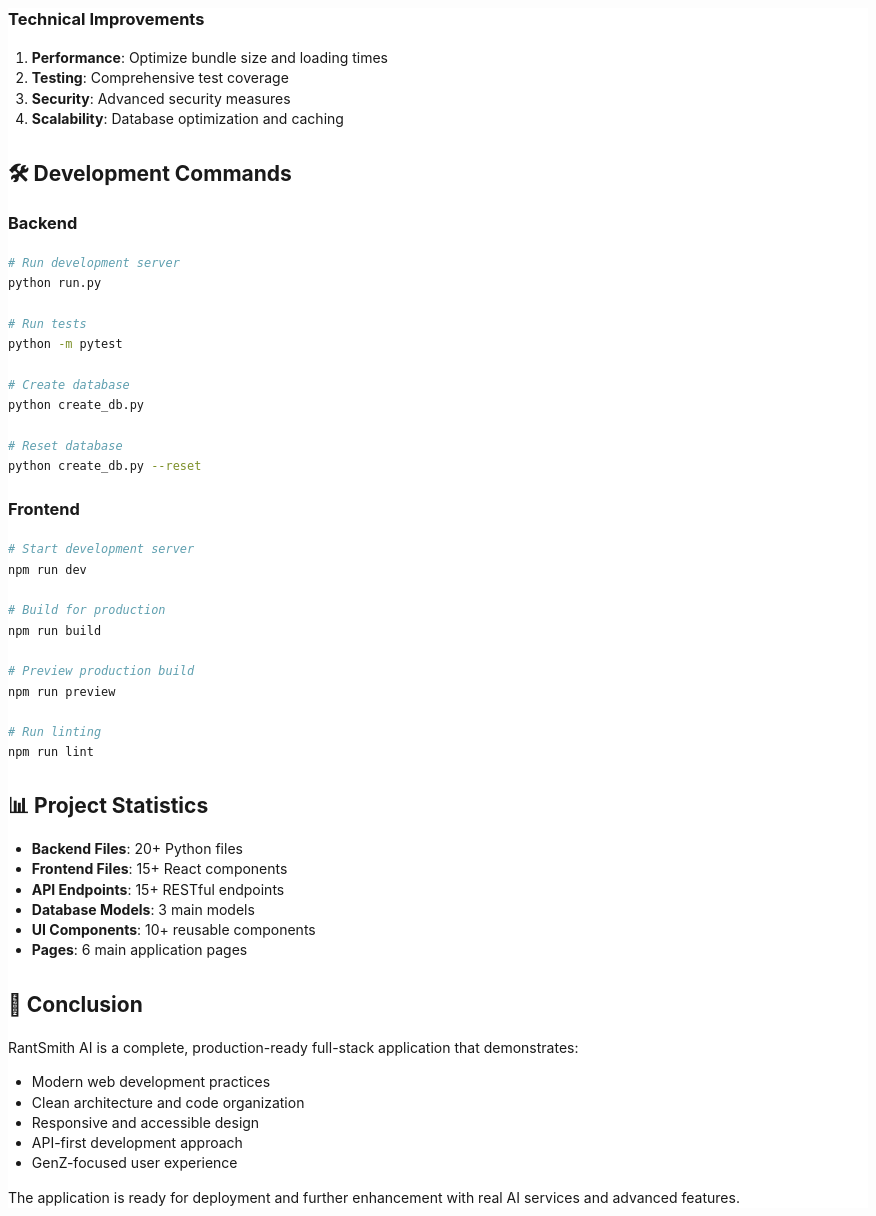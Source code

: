 ### Technical Improvements
1. **Performance**: Optimize bundle size and loading times
2. **Testing**: Comprehensive test coverage
3. **Security**: Advanced security measures
4. **Scalability**: Database optimization and caching

## 🛠️ Development Commands

### Backend
```bash
# Run development server
python run.py

# Run tests
python -m pytest

# Create database
python create_db.py

# Reset database
python create_db.py --reset
```

### Frontend
```bash
# Start development server
npm run dev

# Build for production
npm run build

# Preview production build
npm run preview

# Run linting
npm run lint
```

## 📊 Project Statistics

- **Backend Files**: 20+ Python files
- **Frontend Files**: 15+ React components
- **API Endpoints**: 15+ RESTful endpoints
- **Database Models**: 3 main models
- **UI Components**: 10+ reusable components
- **Pages**: 6 main application pages

## 🎉 Conclusion

RantSmith AI is a complete, production-ready full-stack application that demonstrates:
- Modern web development practices
- Clean architecture and code organization
- Responsive and accessible design
- API-first development approach
- GenZ-focused user experience

The application is ready for deployment and further enhancement with real AI services and advanced features.
